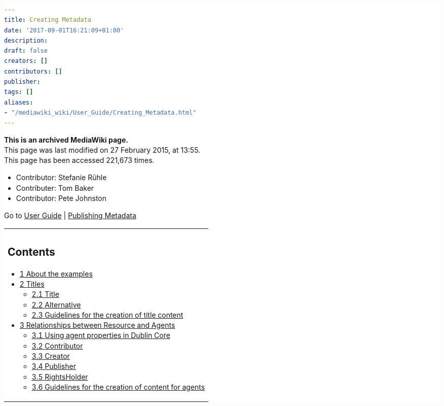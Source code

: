 ```yaml
---
title: Creating Metadata
date: '2017-09-01T16:21:09+01:00'
description: 
draft: false
creators: []
contributors: []
publisher: 
tags: []
aliases:
- "/mediawiki_wiki/User_Guide/Creating_Metadata.html"
---
```


 **This is an archived MediaWiki page.**  
This page was last modified on 27 February 2015, at 13:55.  
This page has been accessed 221,673 times.

- Contributor: Stefanie Rühle 
- Contributer: Tom Baker 
- Contributor: Pete Johnston

Go to [User Guide](http://wiki.dublincore.org/index.php/User_Guide) | [Publishing Metadata](http://wiki.dublincore.org/index.php/User_Guide/Publishing_Metadata)

<table id="toc" class="toc">
  <tr>
    <td>
      <div id="toctitle">
        <h2>Contents</h2>
      </div>
      <ul>
        <li class="toclevel-1 tocsection-1"><a href="#About_the_examples"><span class="tocnumber">1</span> <span class="toctext">About the examples</span></a></li>
        <li class="toclevel-1 tocsection-2">
          <a href="#Titles"><span class="tocnumber">2</span> <span class="toctext">Titles</span></a>
          <ul>
            <li class="toclevel-2 tocsection-3"><a href="#Title"><span class="tocnumber">2.1</span> <span class="toctext">Title</span></a></li>
            <li class="toclevel-2 tocsection-4"><a href="#Alternative"><span class="tocnumber">2.2</span> <span class="toctext">Alternative</span></a></li>
            <li class="toclevel-2 tocsection-5"><a href="#Guidelines_for_the_creation_of_title_content"><span class="tocnumber">2.3</span> <span class="toctext">Guidelines for the creation of title content</span></a></li>
          </ul>
        </li>
        <li class="toclevel-1 tocsection-6">
          <a href="#Relationships_between_Resource_and_Agents"><span class="tocnumber">3</span> <span class="toctext">Relationships between Resource and Agents</span></a>
          <ul>
            <li class="toclevel-2 tocsection-7"><a href="#Using_agent_properties_in_Dublin_Core"><span class="tocnumber">3.1</span> <span class="toctext">Using agent properties in Dublin Core</span></a></li>
            <li class="toclevel-2 tocsection-8"><a href="#Contributor"><span class="tocnumber">3.2</span> <span class="toctext">Contributor</span></a></li>
            <li class="toclevel-2 tocsection-9"><a href="#Creator"><span class="tocnumber">3.3</span> <span class="toctext">Creator</span></a></li>
            <li class="toclevel-2 tocsection-10"><a href="#Publisher"><span class="tocnumber">3.4</span> <span class="toctext">Publisher</span></a></li>
            <li class="toclevel-2 tocsection-11"><a href="#RightsHolder"><span class="tocnumber">3.5</span> <span class="toctext">RightsHolder</span></a></li>
            <li class="toclevel-2 tocsection-12"><a href="#Guidelines_for_the_creation_of_content_for_agents"><span class="tocnumber">3.6</span> <span class="toctext">Guidelines for the creation of content for agents</span></a></li>
          </ul>
